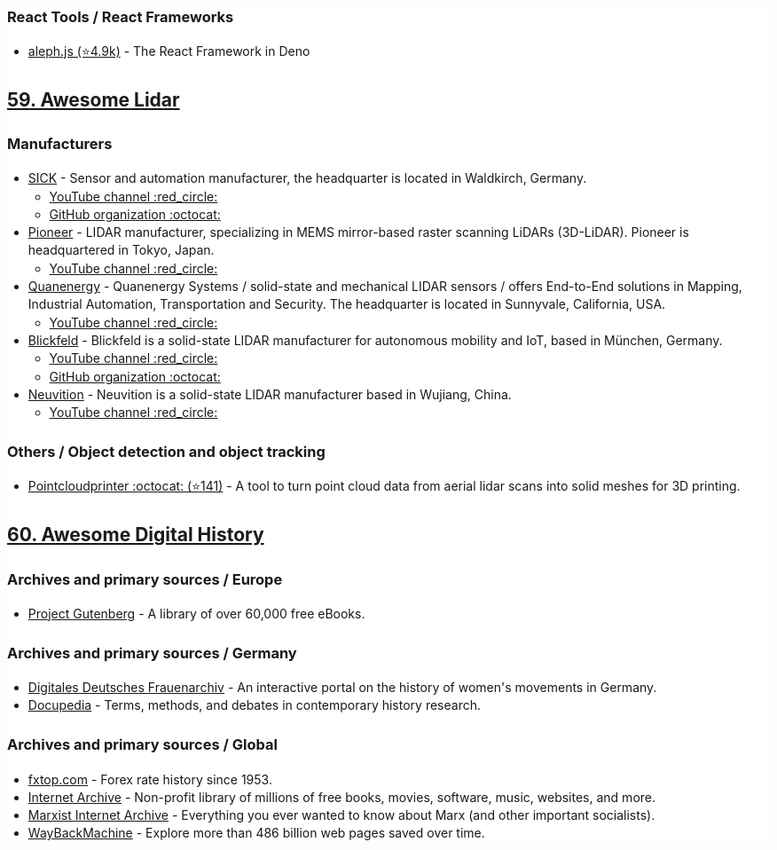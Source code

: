 ### React Tools / React Frameworks

*   [aleph.js (⭐4.9k)](https://github.com/alephjs/aleph.js) - The React Framework in Deno

## [59. Awesome Lidar](/content/szenergy/awesome-lidar/week/README.md)

### Manufacturers

*   [SICK](https://www.sick.com/ag/en/) - Sensor and automation manufacturer, the headquarter is located in Waldkirch, Germany.
    *   [YouTube channel :red\_circle:](https://www.youtube.com/user/SICKSensors)
    *   [GitHub organization :octocat:](https://github.com/SICKAG)
*   [Pioneer](http://autonomousdriving.pioneer/en/3d-lidar/) - LIDAR manufacturer, specializing in MEMS mirror-based raster scanning LiDARs (3D-LiDAR). Pioneer is headquartered in Tokyo, Japan.
    *   [YouTube channel :red\_circle:](https://www.youtube.com/user/PioneerCorporationPR)
*   [Quanenergy](https://quanergy.com/) - Quanenergy Systems / solid-state and mechanical LIDAR sensors / offers End-to-End solutions in Mapping, Industrial Automation, Transportation and Security. The headquarter is located in Sunnyvale, California, USA.
    *   [YouTube channel :red\_circle:](https://www.youtube.com/c/QuanergySystems)
*   [Blickfeld](https://www.blickfeld.com/) - Blickfeld is a solid-state LIDAR manufacturer for autonomous mobility and IoT, based in München, Germany.
    *   [YouTube channel :red\_circle:](https://www.youtube.com/c/BlickfeldLiDAR)
    *   [GitHub organization :octocat:](https://github.com/Blickfeld)
*   [Neuvition](https://www.neuvition.com/) - Neuvition is a solid-state LIDAR manufacturer based in Wujiang, China.
    *   [YouTube channel :red\_circle:](https://www.youtube.com/channel/UClFjlekWJo4T5bfzxX0ZW3A)

### Others / Object detection and object tracking

*   [Pointcloudprinter :octocat: (⭐141)](https://github.com/marian42/pointcloudprinter) - A tool to turn point cloud data from aerial lidar scans into solid meshes for 3D printing.

## [60. Awesome Digital History](/content/maehr/awesome-digital-history/week/README.md)

### Archives and primary sources / Europe

*   [Project Gutenberg](https://www.gutenberg.org/) - A library of over 60,000 free eBooks.

### Archives and primary sources / Germany

*   [Digitales Deutsches Frauenarchiv](https://www.digitales-deutsches-frauenarchiv.de/) - An interactive portal on the history of women's movements in Germany.
*   [Docupedia](https://docupedia.de/) - Terms, methods, and debates in contemporary history research.

### Archives and primary sources / Global

*   [fxtop.com](https://fxtop.com/) - Forex rate history since 1953.
*   [Internet Archive](https://archive.org/) - Non-profit library of millions of free books, movies, software, music, websites, and more.
*   [Marxist Internet Archive](https://www.marxists.org/) - Everything you ever wanted to know about Marx (and other important socialists).
*   [WayBackMachine](https://archive.org/web/) - Explore more than 486 billion web pages saved over time.
